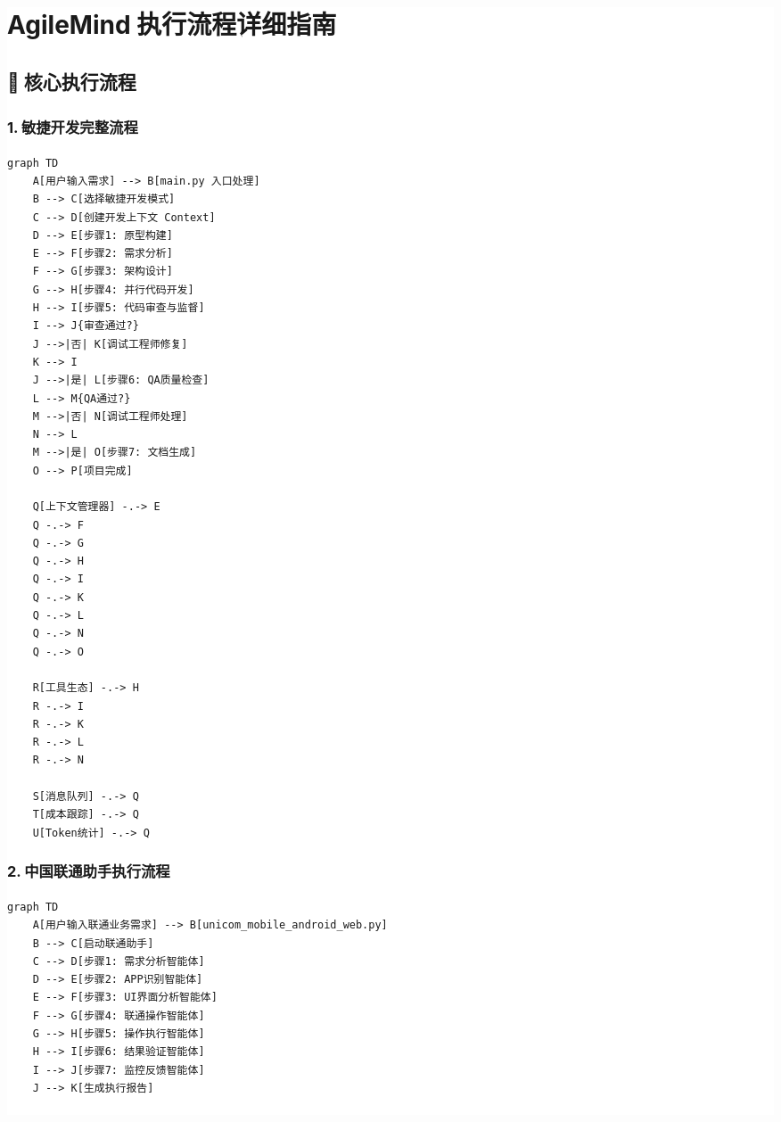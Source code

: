 # AgileMind 执行流程详细指南

## 🔄 核心执行流程

### 1. 敏捷开发完整流程

```mermaid
graph TD
    A[用户输入需求] --> B[main.py 入口处理]
    B --> C[选择敏捷开发模式]
    C --> D[创建开发上下文 Context]
    D --> E[步骤1: 原型构建]
    E --> F[步骤2: 需求分析]
    F --> G[步骤3: 架构设计]
    G --> H[步骤4: 并行代码开发]
    H --> I[步骤5: 代码审查与监督]
    I --> J{审查通过?}
    J -->|否| K[调试工程师修复]
    K --> I
    J -->|是| L[步骤6: QA质量检查]
    L --> M{QA通过?}
    M -->|否| N[调试工程师处理]
    N --> L
    M -->|是| O[步骤7: 文档生成]
    O --> P[项目完成]
    
    Q[上下文管理器] -.-> E
    Q -.-> F
    Q -.-> G
    Q -.-> H
    Q -.-> I
    Q -.-> K
    Q -.-> L
    Q -.-> N
    Q -.-> O
    
    R[工具生态] -.-> H
    R -.-> I
    R -.-> K
    R -.-> L
    R -.-> N
    
    S[消息队列] -.-> Q
    T[成本跟踪] -.-> Q
    U[Token统计] -.-> Q
```

### 2. 中国联通助手执行流程

```mermaid
graph TD
    A[用户输入联通业务需求] --> B[unicom_mobile_android_web.py]
    B --> C[启动联通助手]
    C --> D[步骤1: 需求分析智能体]
    D --> E[步骤2: APP识别智能体]
    E --> F[步骤3: UI界面分析智能体]
    F --> G[步骤4: 联通操作智能体]
    G --> H[步骤5: 操作执行智能体]
    H --> I[步骤6: 结果验证智能体]
    I --> J[步骤7: 监控反馈智能体]
    J --> K[生成执行报告]
    
```